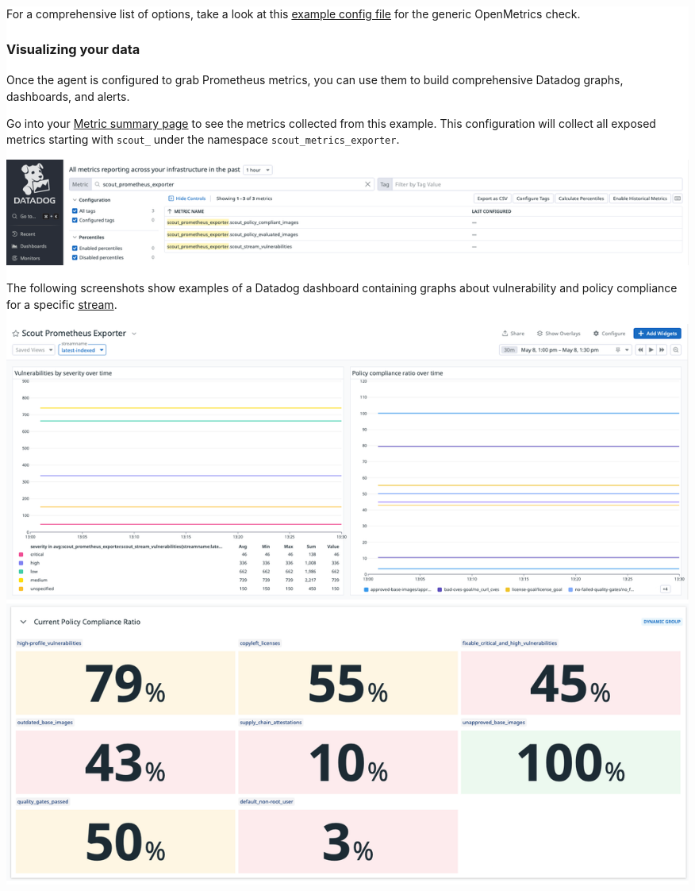 For a comprehensive list of options, take a look at this [example config file](https://github.com/DataDog/integrations-core/blob/master/openmetrics/datadog_checks/openmetrics/data/conf.yaml.example) for the generic OpenMetrics check.

### Visualizing your data

Once the agent is configured to grab Prometheus metrics, you can use them to build comprehensive Datadog graphs, dashboards, and alerts.

Go into your [Metric summary page](https://app.datadoghq.com/metric/summary?filter=scout_prometheus_exporter)
to see the metrics collected from this example. This configuration will collect
all exposed metrics starting with `scout_` under the namespace
`scout_metrics_exporter`.

![datadog_metrics_summary](images/datadog_metrics_summary.png)

The following screenshots show examples of a Datadog dashboard containing
graphs about vulnerability and policy compliance for a specific [stream](#stream).

![datadog_dashboard_1](images/datadog_dashboard_1.png)
![datadog_dashboard_2](images/datadog_dashboard_2.png)
